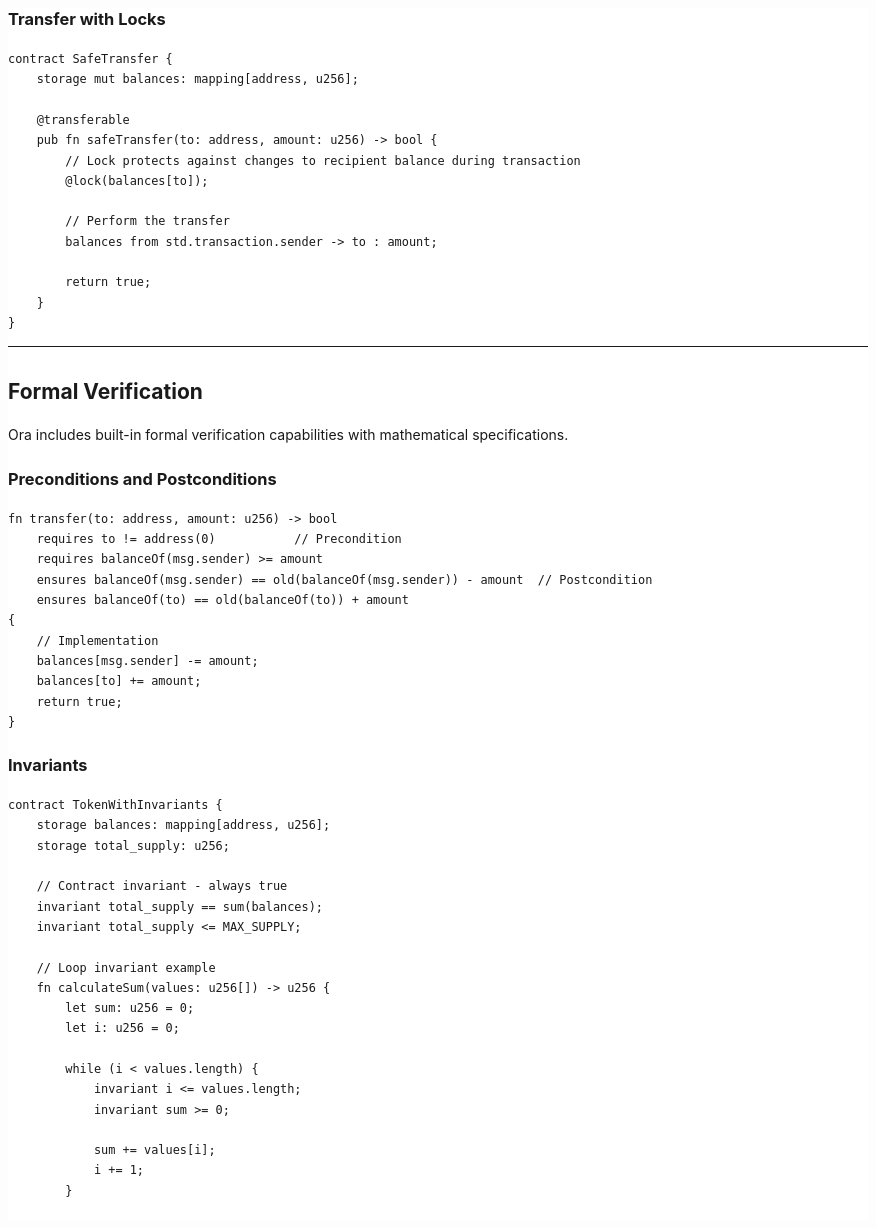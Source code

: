 ### Transfer with Locks

```ora
contract SafeTransfer {
    storage mut balances: mapping[address, u256];
    
    @transferable
    pub fn safeTransfer(to: address, amount: u256) -> bool {
        // Lock protects against changes to recipient balance during transaction
        @lock(balances[to]);
        
        // Perform the transfer
        balances from std.transaction.sender -> to : amount;
        
        return true;
    }
}
```

---

## Formal Verification

Ora includes built-in formal verification capabilities with mathematical specifications.

### Preconditions and Postconditions

```ora
fn transfer(to: address, amount: u256) -> bool
    requires to != address(0)           // Precondition
    requires balanceOf(msg.sender) >= amount
    ensures balanceOf(msg.sender) == old(balanceOf(msg.sender)) - amount  // Postcondition
    ensures balanceOf(to) == old(balanceOf(to)) + amount
{
    // Implementation
    balances[msg.sender] -= amount;
    balances[to] += amount;
    return true;
}
```

### Invariants

```ora
contract TokenWithInvariants {
    storage balances: mapping[address, u256];
    storage total_supply: u256;
    
    // Contract invariant - always true
    invariant total_supply == sum(balances);
    invariant total_supply <= MAX_SUPPLY;
    
    // Loop invariant example
    fn calculateSum(values: u256[]) -> u256 {
        let sum: u256 = 0;
        let i: u256 = 0;
        
        while (i < values.length) {
            invariant i <= values.length;
            invariant sum >= 0;
            
            sum += values[i];
            i += 1;
        }
        
```